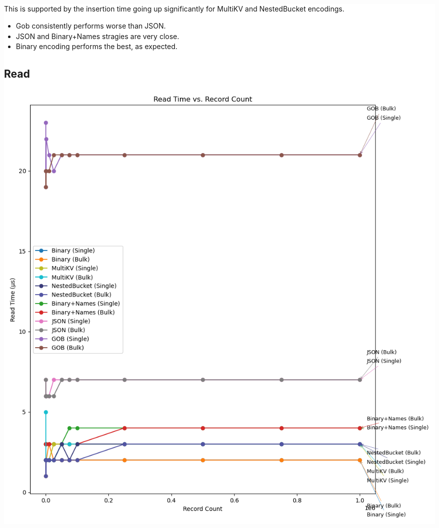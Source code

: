   This is supported by the insertion time going up significantly for MultiKV and NestedBucket encodings.
- Gob consistently performs worse than JSON.
- JSON and Binary+Names stragies are very close.
- Binary encoding performs the best, as expected.

## Read

![](./Read_time.png)
